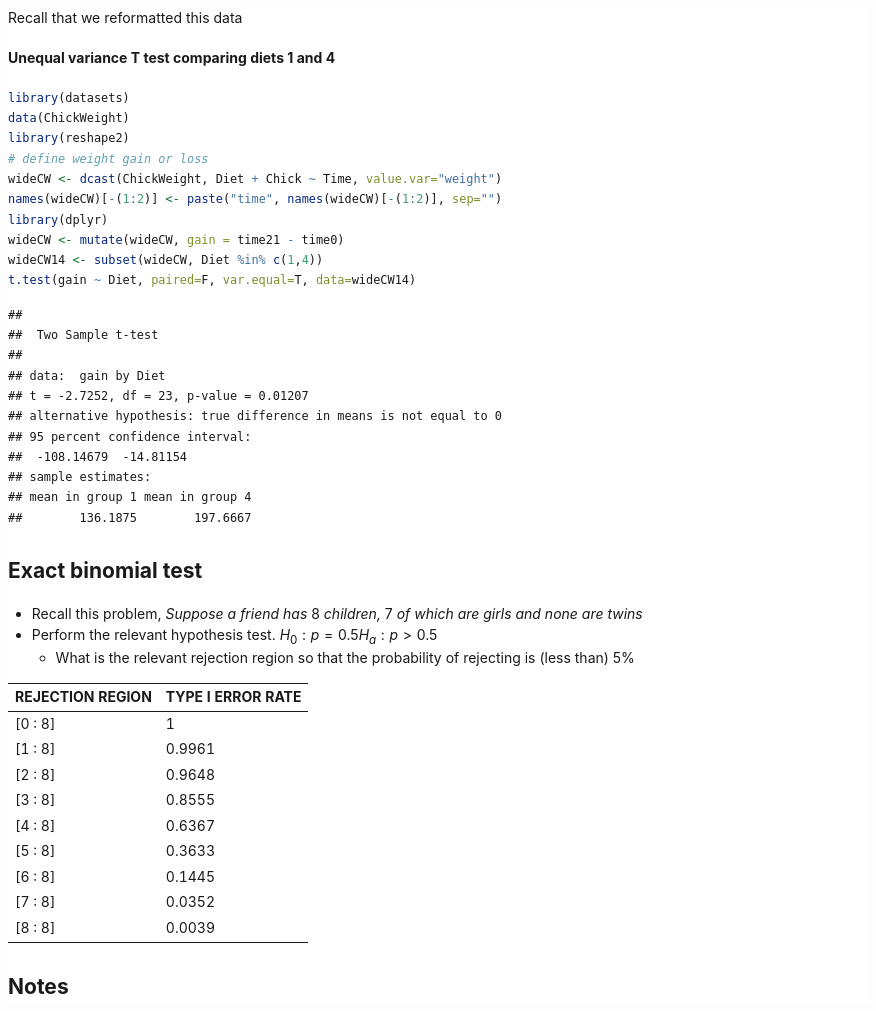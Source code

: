 Recall that we reformatted this data

#### Unequal variance T test comparing diets 1 and 4


```r
library(datasets)
data(ChickWeight)
library(reshape2)
# define weight gain or loss
wideCW <- dcast(ChickWeight, Diet + Chick ~ Time, value.var="weight")
names(wideCW)[-(1:2)] <- paste("time", names(wideCW)[-(1:2)], sep="")
library(dplyr)
wideCW <- mutate(wideCW, gain = time21 - time0)
wideCW14 <- subset(wideCW, Diet %in% c(1,4))
t.test(gain ~ Diet, paired=F, var.equal=T, data=wideCW14)
```

```
## 
## 	Two Sample t-test
## 
## data:  gain by Diet
## t = -2.7252, df = 23, p-value = 0.01207
## alternative hypothesis: true difference in means is not equal to 0
## 95 percent confidence interval:
##  -108.14679  -14.81154
## sample estimates:
## mean in group 1 mean in group 4 
##        136.1875        197.6667
```

## Exact binomial test

- Recall this problem, _Suppose a friend has_ 8 _children,_ 7 _of which are girls and none are twins_
- Perform the relevant hypothesis test. $H_0 : p = 0.5 H_a : p>0.5$
    - What is the relevant rejection region so that the probability of rejecting is (less than) 5%
    
REJECTION REGION|TYPE I ERROR RATE
----------------|-----------------
[0 : 8]         |1
[1 : 8]         |0.9961
[2 : 8]         |0.9648
[3 : 8]         |0.8555
[4 : 8]         |0.6367
[5 : 8]         |0.3633
[6 : 8]         |0.1445
[7 : 8]         |0.0352
[8 : 8]         |0.0039

## Notes
